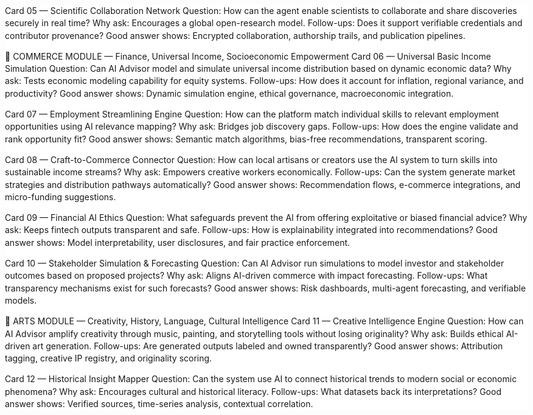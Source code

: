 Card 05 — Scientific Collaboration Network
Question: How can the agent enable scientists to collaborate and share discoveries securely in real time?
Why ask: Encourages a global open-research model.
Follow-ups: Does it support verifiable credentials and contributor provenance?
Good answer shows: Encrypted collaboration, authorship trails, and publication pipelines.

💼 COMMERCE MODULE — Finance, Universal Income, Socioeconomic Empowerment
Card 06 — Universal Basic Income Simulation
Question: Can AI Advisor model and simulate universal income distribution based on dynamic economic data?
Why ask: Tests economic modeling capability for equity systems.
Follow-ups: How does it account for inflation, regional variance, and productivity?
Good answer shows: Dynamic simulation engine, ethical governance, macroeconomic integration.

Card 07 — Employment Streamlining Engine
Question: How can the platform match individual skills to relevant employment opportunities using AI relevance mapping?
Why ask: Bridges job discovery gaps.
Follow-ups: How does the engine validate and rank opportunity fit?
Good answer shows: Semantic match algorithms, bias-free recommendations, transparent scoring.

Card 08 — Craft-to-Commerce Connector
Question: How can local artisans or creators use the AI system to turn skills into sustainable income streams?
Why ask: Empowers creative workers economically.
Follow-ups: Can the system generate market strategies and distribution pathways automatically?
Good answer shows: Recommendation flows, e-commerce integrations, and micro-funding suggestions.

Card 09 — Financial AI Ethics
Question: What safeguards prevent the AI from offering exploitative or biased financial advice?
Why ask: Keeps fintech outputs transparent and safe.
Follow-ups: How is explainability integrated into recommendations?
Good answer shows: Model interpretability, user disclosures, and fair practice enforcement.

Card 10 — Stakeholder Simulation & Forecasting
Question: Can AI Advisor run simulations to model investor and stakeholder outcomes based on proposed projects?
Why ask: Aligns AI-driven commerce with impact forecasting.
Follow-ups: What transparency mechanisms exist for such forecasts?
Good answer shows: Risk dashboards, multi-agent forecasting, and verifiable models.

🎨 ARTS MODULE — Creativity, History, Language, Cultural Intelligence
Card 11 — Creative Intelligence Engine
Question: How can AI Advisor amplify creativity through music, painting, and storytelling tools without losing originality?
Why ask: Builds ethical AI-driven art generation.
Follow-ups: Are generated outputs labeled and owned transparently?
Good answer shows: Attribution tagging, creative IP registry, and originality scoring.

Card 12 — Historical Insight Mapper
Question: Can the system use AI to connect historical trends to modern social or economic phenomena?
Why ask: Encourages cultural and historical literacy.
Follow-ups: What datasets back its interpretations?
Good answer shows: Verified sources, time-series analysis, contextual correlation.
